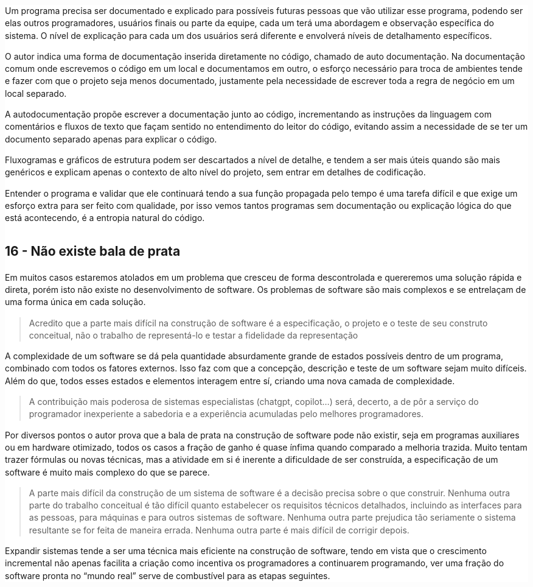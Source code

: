 Um programa precisa ser documentado e explicado para possíveis futuras pessoas que vão utilizar esse programa, podendo ser elas outros programadores, usuários finais ou parte da equipe, cada um terá uma abordagem e observação específica do sistema. O nível de explicação para cada um dos usuários será diferente e envolverá níveis de detalhamento específicos.

O autor indica uma forma de documentação inserida diretamente no código, chamado de auto documentação. Na documentação comum onde escrevemos o código em um local e documentamos em outro, o esforço necessário para troca de ambientes tende e fazer com que o projeto seja menos documentado, justamente pela necessidade de escrever toda a regra de negócio em um local separado.

A autodocumentação propõe escrever a documentação junto ao código, incrementando as instruções da linguagem com comentários e fluxos de texto que façam sentido no entendimento do leitor do código, evitando assim a necessidade de se ter um documento separado apenas para explicar o código.

Fluxogramas e gráficos de estrutura podem ser descartados a nível de detalhe, e tendem a ser mais úteis quando são mais genéricos e explicam apenas o contexto de alto nível do projeto, sem entrar em detalhes de codificação.

Entender o programa e validar que ele continuará tendo a sua função propagada pelo tempo é uma tarefa difícil e que exige um esforço extra para ser feito com qualidade, por isso vemos tantos programas sem documentação ou explicação lógica do que está acontecendo, é a entropia natural do código.

## 16 - Não existe bala de prata

Em muitos casos estaremos atolados em um problema que cresceu de forma descontrolada e quereremos uma solução rápida e direta, porém isto não existe no desenvolvimento de software. Os problemas de software são mais complexos e se entrelaçam de uma forma única em cada solução.

> Acredito que a parte mais difícil na construção de software é a especificação, o projeto e o teste de seu construto conceitual, não o trabalho de representá-lo e testar a fidelidade da representação

A complexidade de um software se dá pela quantidade absurdamente grande de estados possíveis dentro de um programa, combinado com todos os fatores externos. Isso faz com que a concepção, descrição e teste de um software sejam muito difíceis. Além do que, todos esses estados e elementos interagem entre sí, criando uma nova camada de complexidade.

> A contribuição mais poderosa de sistemas especialistas (chatgpt, copilot…) será, decerto, a de pôr a serviço do programador inexperiente a sabedoria e a experiência acumuladas pelo melhores programadores.

Por diversos pontos o autor prova que a bala de prata na construção de software pode não existir, seja em programas auxiliares ou em hardware otimizado, todos os casos a fração de ganho é quase ínfima quando comparado a melhoria trazida. Muito tentam trazer fórmulas ou novas técnicas, mas a atividade em si é inerente a dificuldade de ser construída, a especificação de um software é muito mais complexo do que se parece.

> A parte mais difícil da construção de um sistema de software é a decisão precisa sobre o que construir. Nenhuma outra parte do trabalho conceitual é tão difícil quanto estabelecer os requisitos técnicos detalhados, incluindo as interfaces para as pessoas, para máquinas e para outros sistemas de software. Nenhuma outra parte prejudica tão seriamente o sistema resultante se for feita de maneira errada. Nenhuma outra parte é mais difícil de corrigir depois.

Expandir sistemas tende a ser uma técnica mais eficiente na construção de software, tendo em vista que o crescimento incremental não apenas facilita a criação como incentiva os programadores a continuarem programando, ver uma fração do software pronta no “mundo real” serve de combustível para as etapas seguintes.
